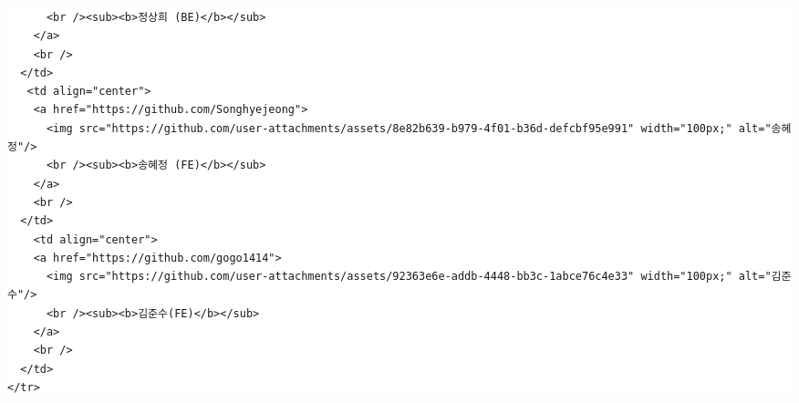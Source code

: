           <br /><sub><b>정상희 (BE)</b></sub>
        </a>
        <br />
      </td>
       <td align="center">
        <a href="https://github.com/Songhyejeong">
          <img src="https://github.com/user-attachments/assets/8e82b639-b979-4f01-b36d-defcbf95e991" width="100px;" alt="송혜정"/>
          <br /><sub><b>송혜정 (FE)</b></sub>
        </a>
        <br />
      </td>
        <td align="center">
        <a href="https://github.com/gogo1414">
          <img src="https://github.com/user-attachments/assets/92363e6e-addb-4448-bb3c-1abce76c4e33" width="100px;" alt="김준수"/>
          <br /><sub><b>김준수(FE)</b></sub>
        </a>
        <br />
      </td>
    </tr>
  </tbody>
</table>

